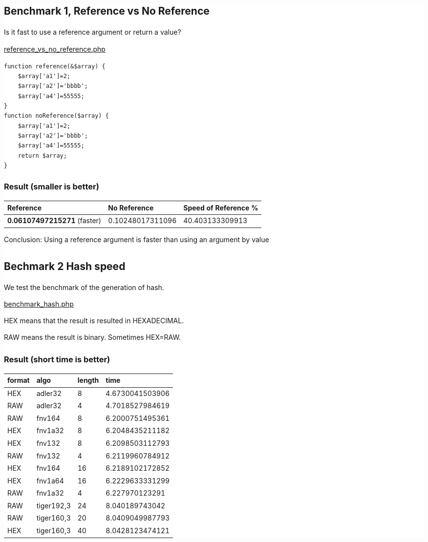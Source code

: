 ## Benchmark 1, Reference vs No Reference

Is it fast to use a reference argument or return a value?

[reference_vs_no_reference.php](reference_vs_no_reference.php)

```
function reference(&$array) {
    $array['a1']=2;
    $array['a2']='bbbb';
    $array['a4']=55555;
}
function noReference($array) {
    $array['a1']=2;
    $array['a2']='bbbb';
    $array['a4']=55555;
    return $array;
}
```

### Result (smaller is better)

| Reference                     | No Reference     | Speed of Reference % |
| :---------------------------- | :--------------- | :------------------- |
| **0.06107497215271** (faster) | 0.10248017311096 | 40.403133309913      |

Conclusion: Using a reference argument is faster than using an argument by value

## Bechmark 2 Hash speed

We test the benchmark of the generation of hash.

[benchmark_hash.php](benchmark_hash.php)

HEX means that the result is resulted in HEXADECIMAL.  

RAW means the result is binary. Sometimes HEX=RAW.  



### Result (short time is better)



| format | algo        | length | time            |
| :----- | :---------- | :----- | :-------------- |
| HEX    | adler32     | 8      | 4.6730041503906 |
| RAW    | adler32     | 4      | 4.7018527984619 |
| RAW    | fnv164      | 8      | 6.2000751495361 |
| HEX    | fnv1a32     | 8      | 6.2048435211182 |
| HEX    | fnv132      | 8      | 6.2098503112793 |
| RAW    | fnv132      | 4      | 6.2119960784912 |
| HEX    | fnv164      | 16     | 6.2189102172852 |
| HEX    | fnv1a64     | 16     | 6.2229633331299 |
| RAW    | fnv1a32     | 4      | 6.227970123291  |
| RAW    | tiger192,3  | 24     | 8.040189743042  |
| RAW    | tiger160,3  | 20     | 8.0409049987793 |
| HEX    | tiger160,3  | 40     | 8.0428123474121 |